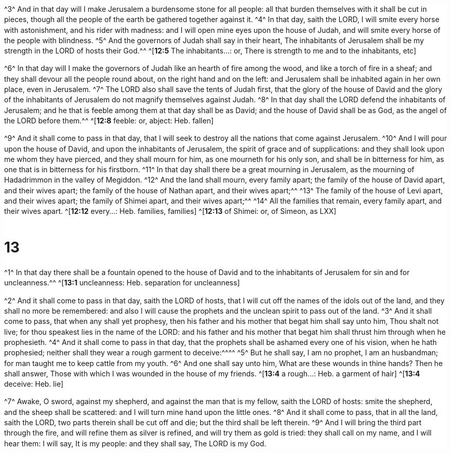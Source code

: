 ^3^ And in that day will I make Jerusalem a burdensome stone for all people: all that burden themselves with it shall be cut in pieces, though all the people of the earth be gathered together against it. ^4^ In that day, saith the LORD, I will smite every horse with astonishment, and his rider with madness: and I will open mine eyes upon the house of Judah, and will smite every horse of the people with blindness. ^5^ And the governors of Judah shall say in their heart, The inhabitants of Jerusalem shall be my strength in the LORD of hosts their God.^^ 
^[**12:5** The inhabitants…: or, There is strength to me and to the inhabitants, etc]

^6^ In that day will I make the governors of Judah like an hearth of fire among the wood, and like a torch of fire in a sheaf; and they shall devour all the people round about, on the right hand and on the left: and Jerusalem shall be inhabited again in her own place, even in Jerusalem. ^7^ The LORD also shall save the tents of Judah first, that the glory of the house of David and the glory of the inhabitants of Jerusalem do not magnify themselves against Judah. ^8^ In that day shall the LORD defend the inhabitants of Jerusalem; and he that is feeble among them at that day shall be as David; and the house of David shall be as God, as the angel of the LORD before them.^^ 
^[**12:8** feeble: or, abject: Heb. fallen]

^9^ And it shall come to pass in that day, that I will seek to destroy all the nations that come against Jerusalem. ^10^ And I will pour upon the house of David, and upon the inhabitants of Jerusalem, the spirit of grace and of supplications: and they shall look upon me whom they have pierced, and they shall mourn for him, as one mourneth for his only son, and shall be in bitterness for him, as one that is in bitterness for his firstborn. ^11^ In that day shall there be a great mourning in Jerusalem, as the mourning of Hadadrimmon in the valley of Megiddon. ^12^ And the land shall mourn, every family apart; the family of the house of David apart, and their wives apart; the family of the house of Nathan apart, and their wives apart;^^ ^13^ The family of the house of Levi apart, and their wives apart; the family of Shimei apart, and their wives apart;^^ ^14^ All the families that remain, every family apart, and their wives apart.
^[**12:12** every…: Heb. families, families]
^[**12:13** of Shimei: or, of Simeon, as LXX] 

# 13 
^1^ In that day there shall be a fountain opened to the house of David and to the inhabitants of Jerusalem for sin and for uncleanness.^^ 
^[**13:1** uncleanness: Heb. separation for uncleanness]

^2^ And it shall come to pass in that day, saith the LORD of hosts, that I will cut off the names of the idols out of the land, and they shall no more be remembered: and also I will cause the prophets and the unclean spirit to pass out of the land. ^3^ And it shall come to pass, that when any shall yet prophesy, then his father and his mother that begat him shall say unto him, Thou shalt not live; for thou speakest lies in the name of the LORD: and his father and his mother that begat him shall thrust him through when he prophesieth. ^4^ And it shall come to pass in that day, that the prophets shall be ashamed every one of his vision, when he hath prophesied; neither shall they wear a rough garment to deceive:^^^^ ^5^ But he shall say, I am no prophet, I am an husbandman; for man taught me to keep cattle from my youth. ^6^ And one shall say unto him, What are these wounds in thine hands? Then he shall answer, Those with which I was wounded in the house of my friends. 
^[**13:4** a rough…: Heb. a garment of hair]
^[**13:4** deceive: Heb. lie]

^7^ Awake, O sword, against my shepherd, and against the man that is my fellow, saith the LORD of hosts: smite the shepherd, and the sheep shall be scattered: and I will turn mine hand upon the little ones. ^8^ And it shall come to pass, that in all the land, saith the LORD, two parts therein shall be cut off and die; but the third shall be left therein. ^9^ And I will bring the third part through the fire, and will refine them as silver is refined, and will try them as gold is tried: they shall call on my name, and I will hear them: I will say, It is my people: and they shall say, The LORD is my God. 
